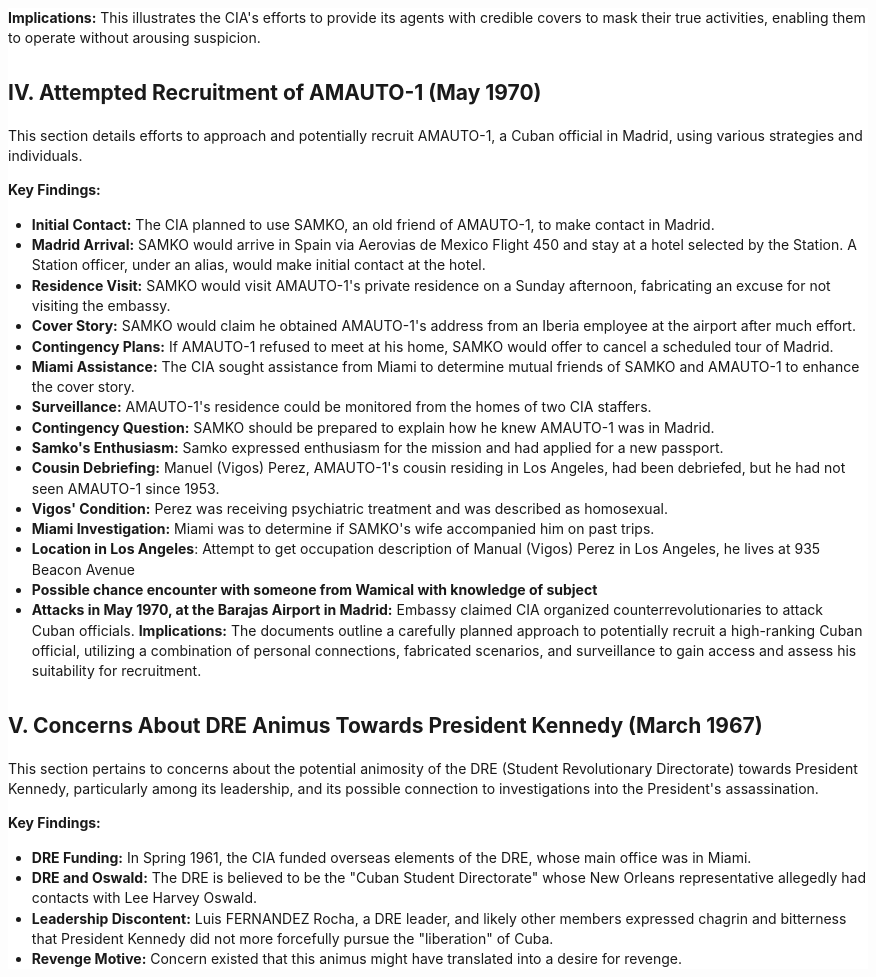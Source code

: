**Implications:** This illustrates the CIA's efforts to provide its agents with credible covers to mask their true activities, enabling them to operate without arousing suspicion.

## IV. Attempted Recruitment of AMAUTO-1 (May 1970)

This section details efforts to approach and potentially recruit AMAUTO-1, a Cuban official in Madrid, using various strategies and individuals.

**Key Findings:**

*   **Initial Contact:** The CIA planned to use SAMKO, an old friend of AMAUTO-1, to make contact in Madrid.
*   **Madrid Arrival:** SAMKO would arrive in Spain via Aerovias de Mexico Flight 450 and stay at a hotel selected by the Station. A Station officer, under an alias, would make initial contact at the hotel.
*   **Residence Visit:** SAMKO would visit AMAUTO-1's private residence on a Sunday afternoon, fabricating an excuse for not visiting the embassy.
*   **Cover Story:** SAMKO would claim he obtained AMAUTO-1's address from an Iberia employee at the airport after much effort.
*   **Contingency Plans:** If AMAUTO-1 refused to meet at his home, SAMKO would offer to cancel a scheduled tour of Madrid.
*   **Miami Assistance:** The CIA sought assistance from Miami to determine mutual friends of SAMKO and AMAUTO-1 to enhance the cover story.
*   **Surveillance:** AMAUTO-1's residence could be monitored from the homes of two CIA staffers.
*   **Contingency Question:** SAMKO should be prepared to explain how he knew AMAUTO-1 was in Madrid.
*   **Samko's Enthusiasm:**  Samko expressed enthusiasm for the mission and had applied for a new passport.
*   **Cousin Debriefing:** Manuel (Vigos) Perez, AMAUTO-1's cousin residing in Los Angeles, had been debriefed, but he had not seen AMAUTO-1 since 1953.
*   **Vigos' Condition:** Perez was receiving psychiatric treatment and was described as homosexual.
*   **Miami Investigation:** Miami was to determine if SAMKO's wife accompanied him on past trips.
*   **Location in Los Angeles**: Attempt to get occupation description of Manual (Vigos) Perez in Los Angeles, he lives at 935 Beacon Avenue
*   **Possible chance encounter with someone from Wamical with knowledge of subject**
*    **Attacks in May 1970, at the Barajas Airport in Madrid:**  Embassy claimed CIA organized counterrevolutionaries to attack Cuban officials.
**Implications:** The documents outline a carefully planned approach to potentially recruit a high-ranking Cuban official, utilizing a combination of personal connections, fabricated scenarios, and surveillance to gain access and assess his suitability for recruitment.

## V. Concerns About DRE Animus Towards President Kennedy (March 1967)

This section pertains to concerns about the potential animosity of the DRE (Student Revolutionary Directorate) towards President Kennedy, particularly among its leadership, and its possible connection to investigations into the President's assassination.

**Key Findings:**

*   **DRE Funding:** In Spring 1961, the CIA funded overseas elements of the DRE, whose main office was in Miami.
*   **DRE and Oswald:** The DRE is believed to be the "Cuban Student Directorate" whose New Orleans representative allegedly had contacts with Lee Harvey Oswald.
*   **Leadership Discontent:** Luis FERNANDEZ Rocha, a DRE leader, and likely other members expressed chagrin and bitterness that President Kennedy did not more forcefully pursue the "liberation" of Cuba.
*   **Revenge Motive:** Concern existed that this animus might have translated into a desire for revenge.
